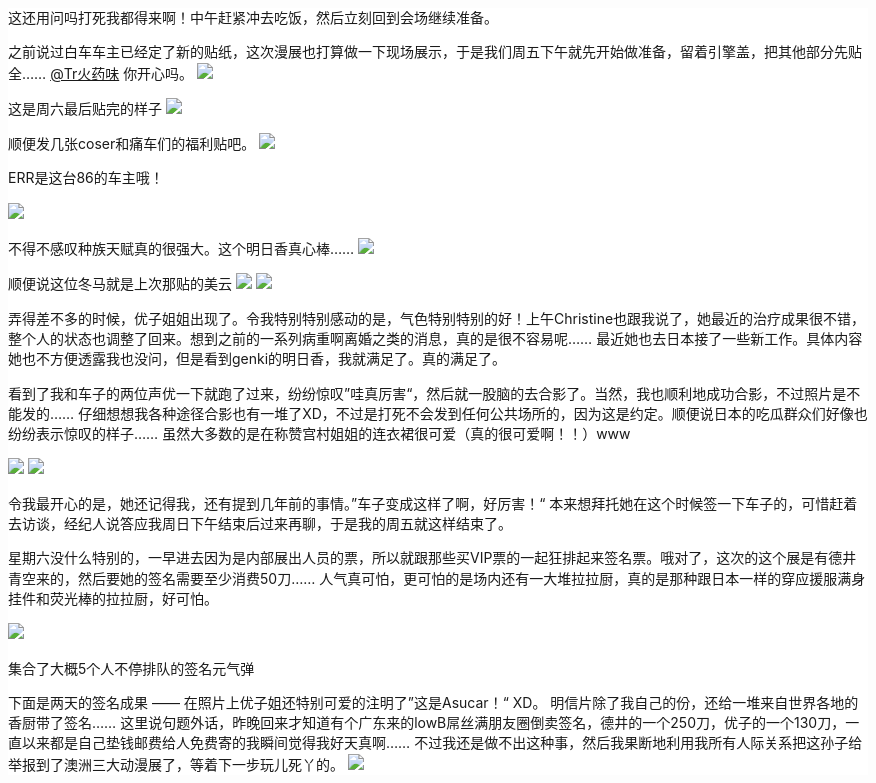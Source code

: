 
这还用问吗打死我都得来啊！中午赶紧冲去吃饭，然后立刻回到会场继续准备。


之前说过白车车主已经定了新的贴纸，这次漫展也打算做一下现场展示，于是我们周五下午就先开始做准备，留着引擎盖，把其他部分先贴全…… [@Tr火药味](https://bbs.saraba1st.com/2b/home.php?mod=space&amp;uid=104224) 你开心吗。
<img src="http://i1162.photobucket.com/albums/q533/azuresorrow/IMG_2928_zpsrzpuvt3a.jpg" referrerpolicy="no-referrer">


这是周六最后贴完的样子
<img src="http://i1162.photobucket.com/albums/q533/azuresorrow/IMG_2941_zpszldu9vxx.jpg" referrerpolicy="no-referrer">


顺便发几张coser和痛车们的福利贴吧。
<img src="http://i1162.photobucket.com/albums/q533/azuresorrow/14196201_1094961377226023_9101265022130715968_o_zps2bsy4n6f.jpg" referrerpolicy="no-referrer">

ERR是这台86的车主哦！

<img src="http://i1162.photobucket.com/albums/q533/azuresorrow/14195335_1094205187301642_1829649435186915054_o_zps94yvcar7.jpg" referrerpolicy="no-referrer">

不得不感叹种族天赋真的很强大。这个明日香真心棒……
<img src="http://i1162.photobucket.com/albums/q533/azuresorrow/14257726_1094614403927387_2454574499912565414_o_zpsuczxnly5.jpg" referrerpolicy="no-referrer">


顺便说这位冬马就是上次那贴的美云
<img src="http://i1162.photobucket.com/albums/q533/azuresorrow/XBJKDJV_FMCU2DIOY_zpsmgbqk06e.png" referrerpolicy="no-referrer">
<img src="http://i1162.photobucket.com/albums/q533/azuresorrow/14257474_1095848367137324_2705812359005782546_o_zpsrsq82pto.jpg" referrerpolicy="no-referrer">


弄得差不多的时候，优子姐姐出现了。令我特别特别感动的是，气色特别特别的好！上午Christine也跟我说了，她最近的治疗成果很不错，整个人的状态也调整了回来。想到之前的一系列病重啊离婚之类的消息，真的是很不容易呢…… 最近她也去日本接了一些新工作。具体内容她也不方便透露我也没问，但是看到genki的明日香，我就满足了。真的满足了。


看到了我和车子的两位声优一下就跑了过来，纷纷惊叹”哇真厉害“，然后就一股脑的去合影了。当然，我也顺利地成功合影，不过照片是不能发的…… 仔细想想我各种途径合影也有一堆了XD，不过是打死不会发到任何公共场所的，因为这是约定。顺便说日本的吃瓜群众们好像也纷纷表示惊叹的样子…… 虽然大多数的是在称赞宫村姐姐的连衣裙很可爱（真的很可爱啊！！）www

<img src="http://i1162.photobucket.com/albums/q533/azuresorrow/QQ20160906215418_zpsjdaj9ym9.png" referrerpolicy="no-referrer">

<img src="http://ww3.sinaimg.cn/large/6c8040d3gw1f7l7e3wuisj20he0nmjv2.jpg" referrerpolicy="no-referrer">


令我最开心的是，她还记得我，还有提到几年前的事情。”车子变成这样了啊，好厉害！“ 本来想拜托她在这个时候签一下车子的，可惜赶着去访谈，经纪人说答应我周日下午结束后过来再聊，于是我的周五就这样结束了。


星期六没什么特别的，一早进去因为是内部展出人员的票，所以就跟那些买VIP票的一起狂排起来签名票。哦对了，这次的这个展是有德井青空来的，然后要她的签名需要至少消费50刀…… 人气真可怕，更可怕的是场内还有一大堆拉拉厨，真的是那种跟日本一样的穿应援服满身挂件和荧光棒的拉拉厨，好可怕。

<img src="http://i1162.photobucket.com/albums/q533/azuresorrow/IMG_2930_zpshs2ta7ce.jpg" referrerpolicy="no-referrer">

集合了大概5个人不停排队的签名元气弹


下面是两天的签名成果 —— 在照片上优子姐还特别可爱的注明了”这是Asucar！“ XD。 明信片除了我自己的份，还给一堆来自世界各地的香厨带了签名…… 这里说句题外话，昨晚回来才知道有个广东来的lowB屌丝满朋友圈倒卖签名，德井的一个250刀，优子的一个130刀，一直以来都是自己垫钱邮费给人免费寄的我瞬间觉得我好天真啊…… 不过我还是做不出这种事，然后我果断地利用我所有人际关系把这孙子给举报到了澳洲三大动漫展了，等着下一步玩儿死丫的。
<img src="http://i1162.photobucket.com/albums/q533/azuresorrow/IMG_2979_zpspf2othmf.jpg" referrerpolicy="no-referrer">
